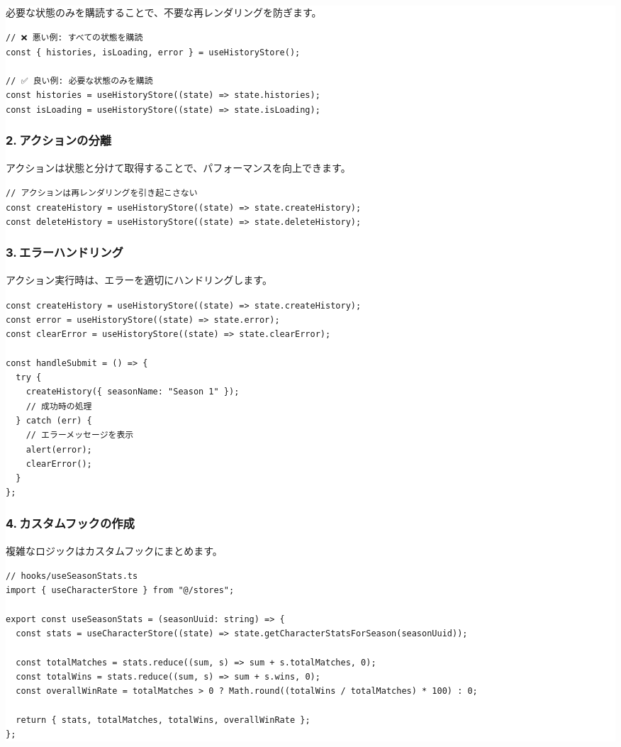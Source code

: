 必要な状態のみを購読することで、不要な再レンダリングを防ぎます。

```tsx
// ❌ 悪い例: すべての状態を購読
const { histories, isLoading, error } = useHistoryStore();

// ✅ 良い例: 必要な状態のみを購読
const histories = useHistoryStore((state) => state.histories);
const isLoading = useHistoryStore((state) => state.isLoading);
```

### 2. アクションの分離

アクションは状態と分けて取得することで、パフォーマンスを向上できます。

```tsx
// アクションは再レンダリングを引き起こさない
const createHistory = useHistoryStore((state) => state.createHistory);
const deleteHistory = useHistoryStore((state) => state.deleteHistory);
```

### 3. エラーハンドリング

アクション実行時は、エラーを適切にハンドリングします。

```tsx
const createHistory = useHistoryStore((state) => state.createHistory);
const error = useHistoryStore((state) => state.error);
const clearError = useHistoryStore((state) => state.clearError);

const handleSubmit = () => {
  try {
    createHistory({ seasonName: "Season 1" });
    // 成功時の処理
  } catch (err) {
    // エラーメッセージを表示
    alert(error);
    clearError();
  }
};
```

### 4. カスタムフックの作成

複雑なロジックはカスタムフックにまとめます。

```tsx
// hooks/useSeasonStats.ts
import { useCharacterStore } from "@/stores";

export const useSeasonStats = (seasonUuid: string) => {
  const stats = useCharacterStore((state) => state.getCharacterStatsForSeason(seasonUuid));

  const totalMatches = stats.reduce((sum, s) => sum + s.totalMatches, 0);
  const totalWins = stats.reduce((sum, s) => sum + s.wins, 0);
  const overallWinRate = totalMatches > 0 ? Math.round((totalWins / totalMatches) * 100) : 0;

  return { stats, totalMatches, totalWins, overallWinRate };
};
```
